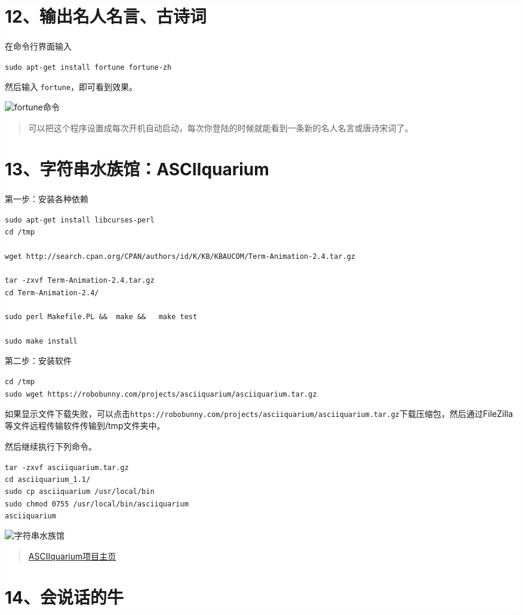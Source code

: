 12、输出名人名言、古诗词
========================

在命令行界面输入

``` {.shell}
sudo apt-get install fortune fortune-zh
```

然后输入 `fortune`，即可看到效果。

![fortune命令](https://cdn.jsdelivr.net/gh/Nesxc/file/13714448-345cc951023cc6d6.png)

> 可以把这个程序设置成每次开机自动启动，每次你登陆的时候就能看到一条新的名人名言或唐诗宋词了。

13、字符串水族馆：ASCIIquarium
==============================

第一步：安装各种依赖

``` {.shell}
sudo apt-get install libcurses-perl
cd /tmp

wget http://search.cpan.org/CPAN/authors/id/K/KB/KBAUCOM/Term-Animation-2.4.tar.gz

tar -zxvf Term-Animation-2.4.tar.gz
cd Term-Animation-2.4/

sudo perl Makefile.PL &&  make &&   make test

sudo make install
```

第二步：安装软件

``` {.shell}
cd /tmp
sudo wget https://robobunny.com/projects/asciiquarium/asciiquarium.tar.gz
```

如果显示文件下载失败，可以点击`https://robobunny.com/projects/asciiquarium/asciiquarium.tar.gz`下载压缩包，然后通过FileZilla等文件远程传输软件传输到/tmp文件夹中。

然后继续执行下列命令。

``` {.shell}
tar -zxvf asciiquarium.tar.gz
cd asciiquarium_1.1/
sudo cp asciiquarium /usr/local/bin
sudo chmod 0755 /usr/local/bin/asciiquarium
asciiquarium
```

![字符串水族馆](https://cdn.jsdelivr.net/gh/Nesxc/file/13714448-953feec6877d32ca.gif)

> [ASCIIquarium项目主页](https://robobunny.com/projects/asciiquarium/html/?page=0)

14、会说话的牛
==============
